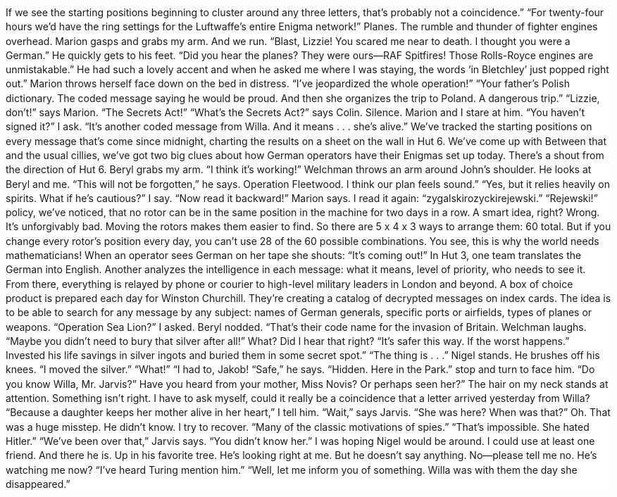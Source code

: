 If we see the starting positions beginning to cluster around any three letters, that’s probably not a coincidence.”
“For twenty-four hours we’d have the ring settings for the Luftwaffe’s entire Enigma network!”
Planes. The rumble and thunder of fighter engines overhead. Marion gasps and grabs my arm. And we run.
“Blast, Lizzie! You scared me near to death. I thought you were a German.” He quickly gets to his feet. “Did you hear the planes? They were ours—RAF Spitfires! Those Rolls-Royce engines are unmistakable.”
He had such a lovely accent and when he asked me where I was staying, the words ‘in Bletchley’ just popped right out.” Marion throws herself face down on the bed in distress. “I’ve jeopardized the whole operation!”
“Your father’s Polish dictionary. The coded message saying he would be proud. And then she organizes the trip to Poland. A dangerous trip.”
“Lizzie, don’t!” says Marion. “The Secrets Act!” “What’s the Secrets Act?” says Colin. Silence. Marion and I stare at him. “You haven’t signed it?” I ask.
“It’s another coded message from Willa. And it means . . . she’s alive.”
We’ve tracked the starting positions on every message that’s come since midnight, charting the results on a sheet on the wall in Hut 6. We’ve come up with
Between that and the usual cillies, we’ve got two big clues about how German operators have their Enigmas set up today.
There’s a shout from the direction of Hut 6.
Beryl grabs my arm. “I think it’s working!”
Welchman throws an arm around John’s shoulder. He looks at Beryl and me. “This will not be forgotten,” he says.
Operation Fleetwood. I think our plan feels sound.” “Yes, but it relies heavily on spirits. What if he’s cautious?” I say.
“Now read it backward!” Marion says. I read it again: “zygalskirozyckirejewski.” “Rejewski!”
policy, we’ve noticed, that no rotor can be in the same position in the machine for two days in a row. A smart idea, right? Wrong. It’s unforgivably bad. Moving the rotors makes them easier to find.
So there are 5 x 4 x 3 ways to arrange them: 60 total.
But if you change every rotor’s position every day, you can’t use 28 of the 60 possible combinations.
You see, this is why the world needs mathematicians!
When an operator sees German on her tape she shouts: “It’s coming out!”
In Hut 3, one team translates the German into English. Another analyzes the intelligence in each message: what it means, level of priority, who needs to see it. From there, everything is relayed by phone or courier to high-level military leaders in London and beyond. A box of choice product is prepared each day for Winston Churchill.
They’re creating a catalog of decrypted messages on index cards. The idea is to be able to search for any message by any subject: names of German generals, specific ports or airfields, types of planes or weapons.
“Operation Sea Lion?” I asked. Beryl nodded. “That’s their code name for the invasion of Britain.
Welchman laughs. “Maybe you didn’t need to bury that silver after all!” What? Did I hear that right?
“It’s safer this way. If the worst happens.”
Invested his life savings in silver ingots and buried them in some secret spot.”
“The thing is . . .” Nigel stands. He brushes off his knees. “I moved the silver.” “What!” “I had to, Jakob!
“Safe,” he says. “Hidden. Here in the Park.”
stop and turn to face him. “Do you know Willa, Mr. Jarvis?”
Have you heard from your mother, Miss Novis? Or perhaps seen her?” The hair on my neck stands at attention.
Something isn’t right. I have to ask myself, could it really be a coincidence that a letter arrived yesterday from Willa?
“Because a daughter keeps her mother alive in her heart,” I tell him.
“Wait,” says Jarvis. “She was here? When was that?” Oh. That was a huge misstep. He didn’t know. I try to recover.
“Many of the classic motivations of spies.” “That’s impossible. She hated Hitler.” “We’ve been over that,” Jarvis says. “You didn’t know her.”
I was hoping Nigel would be around. I could use at least one friend. And there he is. Up in his favorite tree. He’s looking right at me. But he doesn’t say anything. No—please tell me no. He’s watching me now?
“I’ve heard Turing mention him.” “Well, let me inform you of something. Willa was with them the day she disappeared.”